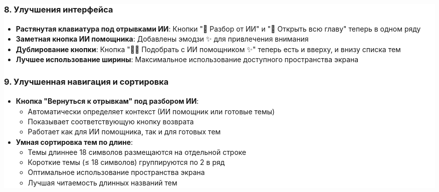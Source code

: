 ### 8. Улучшения интерфейса
- **Растянутая клавиатура под отрывками ИИ**: Кнопки "🤖 Разбор от ИИ" и "📖 Открыть всю главу" теперь в одном ряду
- **Заметная кнопка ИИ помощника**: Добавлены эмодзи ✨ для привлечения внимания
- **Дублирование кнопки**: Кнопка "🤖✨ Подобрать с ИИ помощником ✨" теперь есть и вверху, и внизу списка тем
- **Лучшее использование ширины**: Максимальное использование доступного пространства экрана

### 9. Улучшенная навигация и сортировка
- **Кнопка "Вернуться к отрывкам" под разбором ИИ**: 
  - Автоматически определяет контекст (ИИ помощник или готовые темы)
  - Показывает соответствующую кнопку возврата
  - Работает как для ИИ помощника, так и для готовых тем
- **Умная сортировка тем по длине**:
  - Темы длиннее 18 символов размещаются на отдельной строке
  - Короткие темы (≤ 18 символов) группируются по 2 в ряд
  - Оптимальное использование пространства экрана
  - Лучшая читаемость длинных названий тем